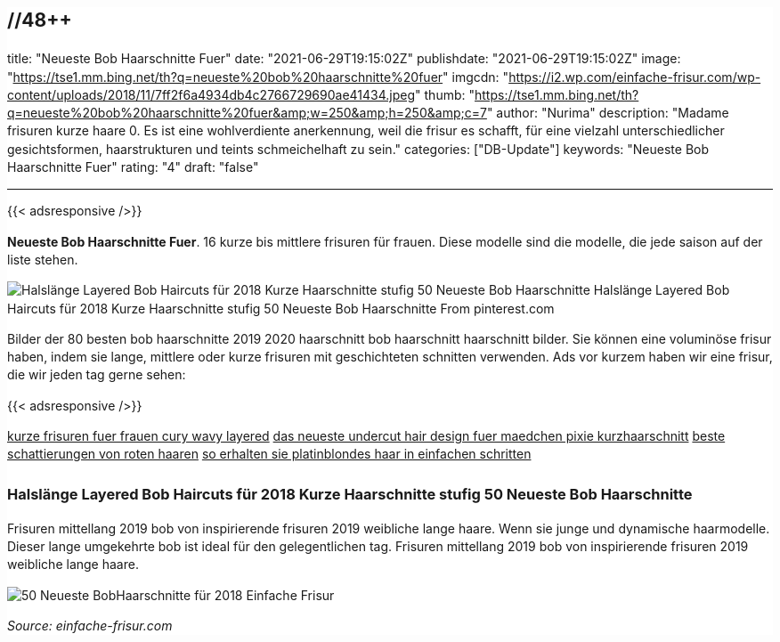 //48++
---
title: "Neueste Bob Haarschnitte Fuer"
date: "2021-06-29T19:15:02Z"
publishdate: "2021-06-29T19:15:02Z"
image: "https://tse1.mm.bing.net/th?q=neueste%20bob%20haarschnitte%20fuer"
imgcdn: "https://i2.wp.com/einfache-frisur.com/wp-content/uploads/2018/11/7ff2f6a4934db4c2766729690ae41434.jpeg"
thumb: "https://tse1.mm.bing.net/th?q=neueste%20bob%20haarschnitte%20fuer&amp;w=250&amp;h=250&amp;c=7"
author: "Nurima"
description: "Madame frisuren kurze haare 0. Es ist eine wohlverdiente anerkennung, weil die frisur es schafft, für eine vielzahl unterschiedlicher gesichtsformen, haarstrukturen und teints schmeichelhaft zu sein."
categories: ["DB-Update"]
keywords: "Neueste Bob Haarschnitte Fuer"
rating: "4"
draft: "false"

---


{{< adsresponsive />}}

**Neueste Bob Haarschnitte Fuer**. 16 kurze bis mittlere frisuren für frauen. Diese modelle sind die modelle, die jede saison auf der liste stehen.


![Halslänge Layered Bob Haircuts für 2018 Kurze Haarschnitte stufig 50 Neueste Bob Haarschnitte](https://tse1.mm.bing.net/th?q=neueste%20bob%20haarschnitte%20fuer "Halslänge Layered Bob Haircuts für 2018 Kurze Haarschnitte stufig 50 Neueste Bob Haarschnitte")
Halslänge Layered Bob Haircuts für 2018 Kurze Haarschnitte stufig 50 Neueste Bob Haarschnitte From pinterest.com

Bilder der 80 besten bob haarschnitte 2019 2020 haarschnitt bob haarschnitt haarschnitt bilder. Sie können eine voluminöse frisur haben, indem sie lange, mittlere oder kurze frisuren mit geschichteten schnitten verwenden. Ads vor kurzem haben wir eine frisur, die wir jeden tag gerne sehen:

{{< adsresponsive />}}

[kurze frisuren fuer frauen cury wavy layered](/kurze-frisuren-fuer-frauen-cury-wavy-layered/) [das neueste undercut hair design fuer maedchen pixie kurzhaarschnitt](/das-neueste-undercut-hair-design-fuer-maedchen-pixie-kurzhaarschnitt/) [beste schattierungen von roten haaren](/beste-schattierungen-von-roten-haaren/) [so erhalten sie platinblondes haar in einfachen schritten](/so-erhalten-sie-platinblondes-haar-in-einfachen-schritten/) 

### Halslänge Layered Bob Haircuts für 2018 Kurze Haarschnitte stufig 50 Neueste Bob Haarschnitte
Frisuren mittellang 2019 bob von inspirierende frisuren 2019 weibliche lange haare. Wenn sie junge und dynamische haarmodelle. Dieser lange umgekehrte bob ist ideal für den gelegentlichen tag. Frisuren mittellang 2019 bob von inspirierende frisuren 2019 weibliche lange haare.


![50 Neueste BobHaarschnitte für 2018 Einfache Frisur](https://i2.wp.com/einfache-frisur.com/wp-content/uploads/2018/11/6fdba7137a1560288850bf9001d3b4e0.jpeg "50 Neueste BobHaarschnitte für 2018 Einfache Frisur")

*Source: einfache-frisur.com*
